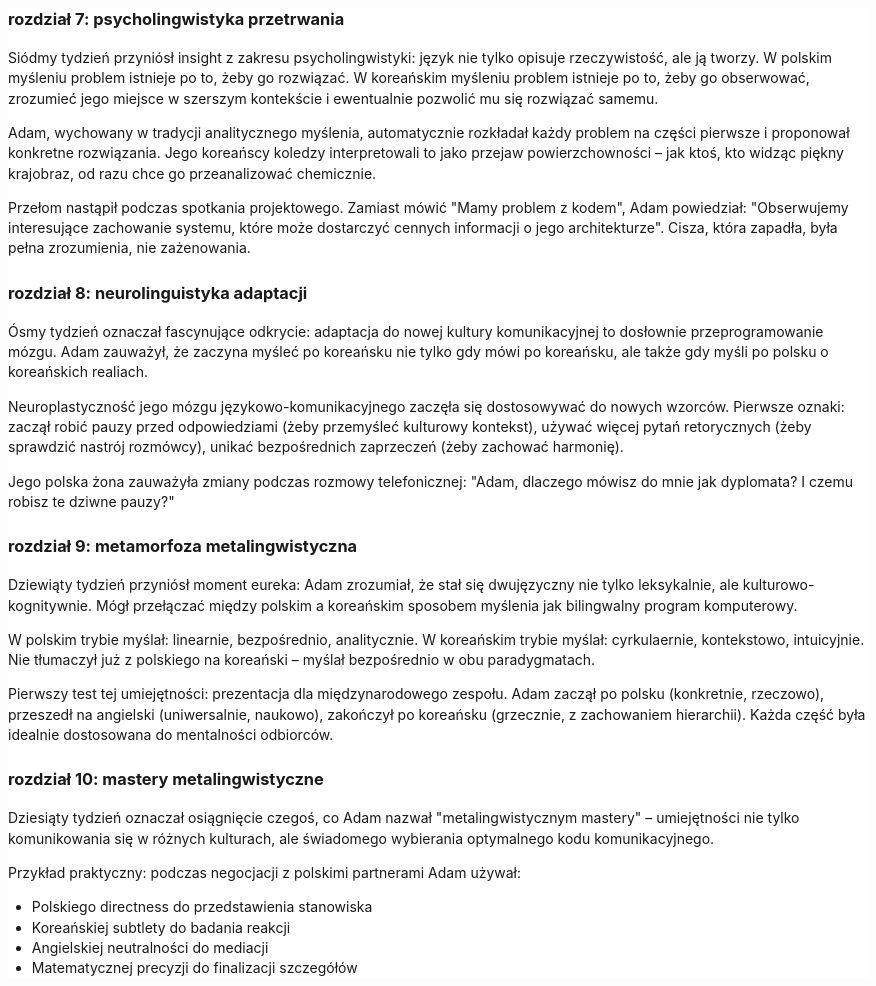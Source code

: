 ### rozdział 7: psycholingwistyka przetrwania

Siódmy tydzień przyniósł insight z zakresu psycholingwistyki: język nie tylko opisuje rzeczywistość, ale ją tworzy. W polskim myśleniu problem istnieje po to, żeby go rozwiązać. W koreańskim myśleniu problem istnieje po to, żeby go obserwować, zrozumieć jego miejsce w szerszym kontekście i ewentualnie pozwolić mu się rozwiązać samemu.

Adam, wychowany w tradycji analitycznego myślenia, automatycznie rozkładał każdy problem na części pierwsze i proponował konkretne rozwiązania. Jego koreańscy koledzy interpretowali to jako przejaw powierzchowności – jak ktoś, kto widząc piękny krajobraz, od razu chce go przeanalizować chemicznie.

Przełom nastąpił podczas spotkania projektowego. Zamiast mówić "Mamy problem z kodem", Adam powiedział: "Obserwujemy interesujące zachowanie systemu, które może dostarczyć cennych informacji o jego architekturze". Cisza, która zapadła, była pełna zrozumienia, nie zażenowania.

### rozdział 8: neurolinguistyka adaptacji

Ósmy tydzień oznaczał fascynujące odkrycie: adaptacja do nowej kultury komunikacyjnej to dosłownie przeprogramowanie mózgu. Adam zauważył, że zaczyna myśleć po koreańsku nie tylko gdy mówi po koreańsku, ale także gdy myśli po polsku o koreańskich realiach.

Neuroplastyczność jego mózgu językowo-komunikacyjnego zaczęła się dostosowywać do nowych wzorców. Pierwsze oznaki: zaczął robić pauzy przed odpowiedziami (żeby przemyśleć kulturowy kontekst), używać więcej pytań retorycznych (żeby sprawdzić nastrój rozmówcy), unikać bezpośrednich zaprzeczeń (żeby zachować harmonię).

Jego polska żona zauważyła zmiany podczas rozmowy telefonicznej: "Adam, dlaczego mówisz do mnie jak dyplomata? I czemu robisz te dziwne pauzy?"

### rozdział 9: metamorfoza metalingwistyczna

Dziewiąty tydzień przyniósł moment eureka: Adam zrozumiał, że stał się dwujęzyczny nie tylko leksykalnie, ale kulturowo-kognitywnie. Mógł przełączać między polskim a koreańskim sposobem myślenia jak bilingwalny program komputerowy.

W polskim trybie myślał: linearnie, bezpośrednio, analitycznie. W koreańskim trybie myślał: cyrkulaernie, kontekstowo, intuicyjnie. Nie tłumaczył już z polskiego na koreański – myślał bezpośrednio w obu paradygmatach.

Pierwszy test tej umiejętności: prezentacja dla międzynarodowego zespołu. Adam zaczął po polsku (konkretnie, rzeczowo), przeszedł na angielski (uniwersalnie, naukowo), zakończył po koreańsku (grzecznie, z zachowaniem hierarchii). Każda część była idealnie dostosowana do mentalności odbiorców.

### rozdział 10: mastery metalingwistyczne

Dziesiąty tydzień oznaczał osiągnięcie czegoś, co Adam nazwał "metalingwistycznym mastery" – umiejętności nie tylko komunikowania się w różnych kulturach, ale świadomego wybierania optymalnego kodu komunikacyjnego.

Przykład praktyczny: podczas negocjacji z polskimi partnerami Adam używał:
- Polskiego directness do przedstawienia stanowiska
- Koreańskiej subtlety do badania reakcji
- Angielskiej neutralności do mediacji
- Matematycznej precyzji do finalizacji szczegółów
